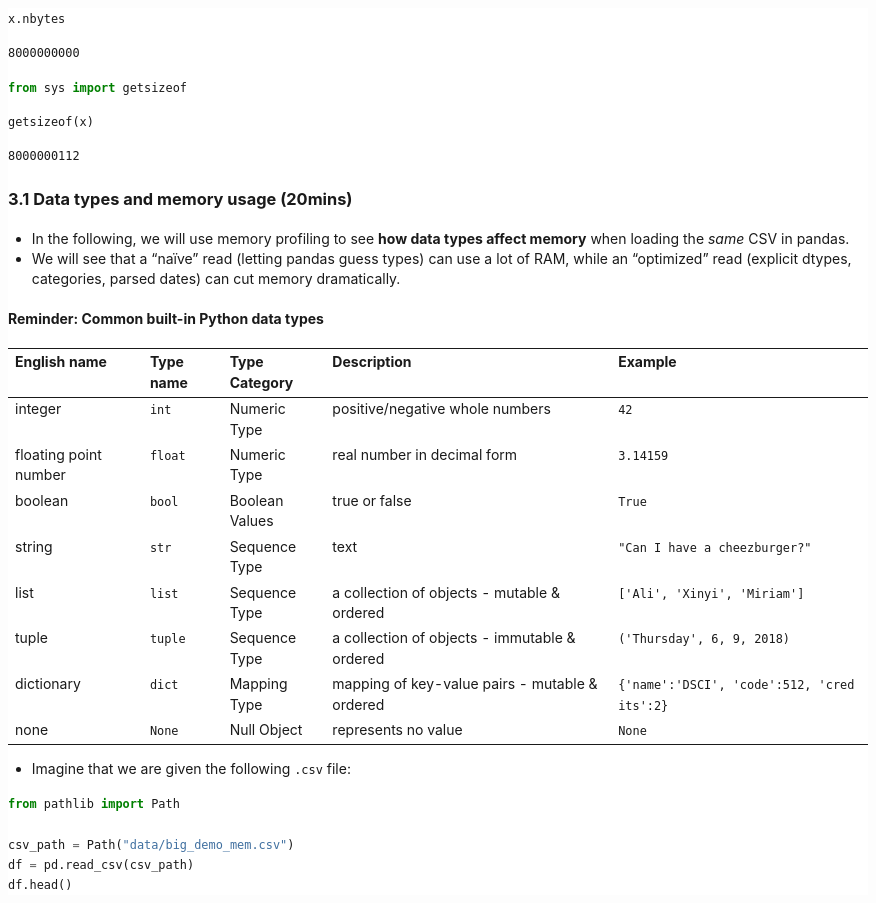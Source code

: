 

```python
x.nbytes
```




    8000000000




```python
from sys import getsizeof
```


```python
getsizeof(x)
```




    8000000112



### 3.1 Data types and memory usage (20mins)

- In the following, we will use memory profiling to see **how data types affect memory** when loading the *same* CSV in pandas.  
- We will see that a “naïve” read (letting pandas guess types) can use a lot of RAM, while an “optimized” read (explicit dtypes, categories, parsed dates) can cut memory dramatically.

#### Reminder: Common built-in Python data types

| English name          | Type name  | Type Category  | Description                                   | Example                                    |
| :-------------------- | :--------- | :------------- | :-------------------------------------------- | :----------------------------------------- |
| integer               | `int`      | Numeric Type   | positive/negative whole numbers               | `42`                                       |
| floating point number | `float`    | Numeric Type   | real number in decimal form                   | `3.14159`                                  |
| boolean               | `bool`     | Boolean Values | true or false                                 | `True`                                     |
| string                | `str`      | Sequence Type  | text                                          | `"Can I have a cheezburger?"`              |
| list                  | `list`     | Sequence Type  | a collection of objects - mutable & ordered   | `['Ali', 'Xinyi', 'Miriam']`               |
| tuple                 | `tuple`    | Sequence Type  | a collection of objects - immutable & ordered | `('Thursday', 6, 9, 2018)`                 |
| dictionary            | `dict`     | Mapping Type   | mapping of key-value pairs - mutable & ordered                   | `{'name':'DSCI', 'code':512, 'credits':2}` |
| none                  | `None` | Null Object    | represents no value                           | `None`                                     |

- Imagine that we are given the following `.csv` file:


```python
from pathlib import Path

csv_path = Path("data/big_demo_mem.csv")
df = pd.read_csv(csv_path)
df.head()
```
